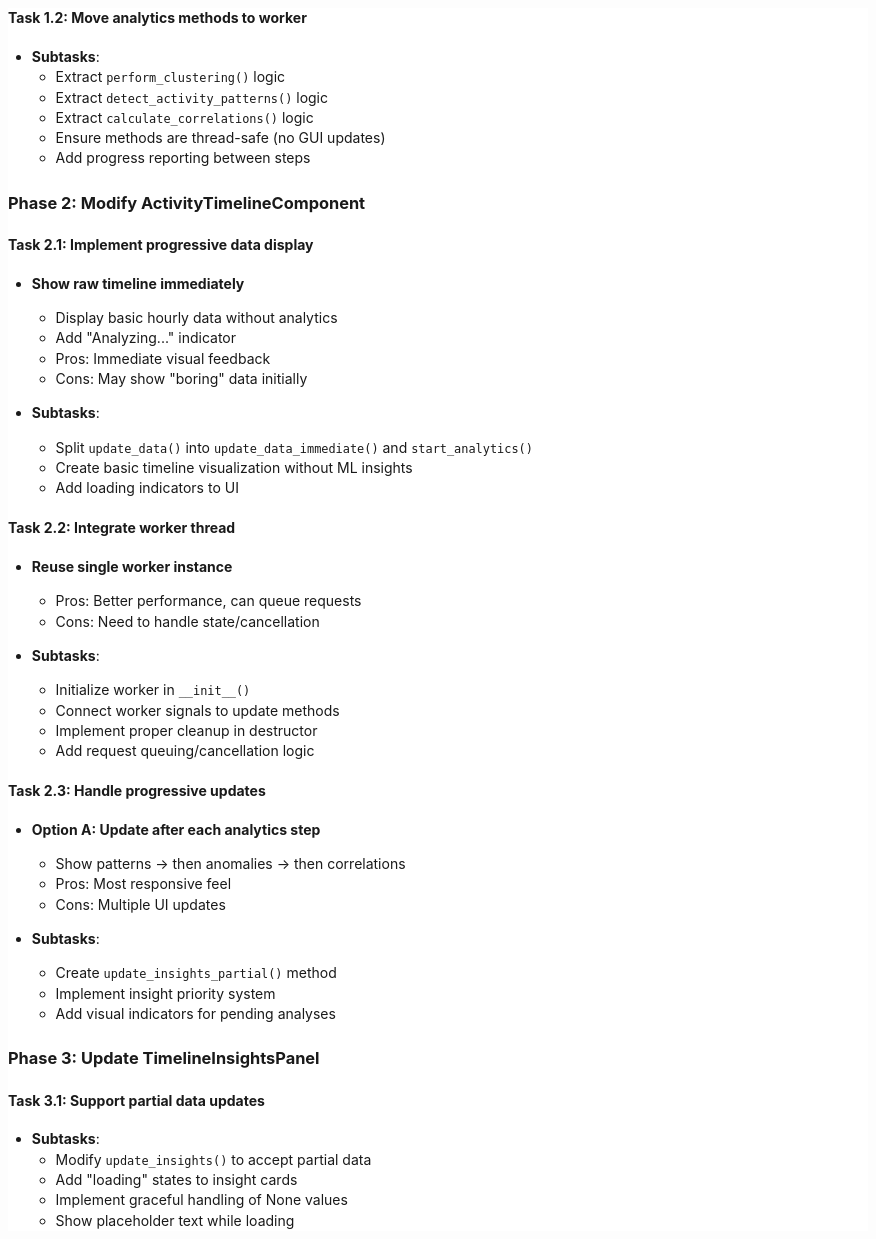 #### Task 1.2: Move analytics methods to worker
- **Subtasks**:
  - Extract `perform_clustering()` logic
  - Extract `detect_activity_patterns()` logic
  - Extract `calculate_correlations()` logic
  - Ensure methods are thread-safe (no GUI updates)
  - Add progress reporting between steps

### Phase 2: Modify ActivityTimelineComponent

#### Task 2.1: Implement progressive data display
- **Show raw timeline immediately**
  - Display basic hourly data without analytics
  - Add "Analyzing..." indicator
  - Pros: Immediate visual feedback
  - Cons: May show "boring" data initially

- **Subtasks**:
  - Split `update_data()` into `update_data_immediate()` and `start_analytics()`
  - Create basic timeline visualization without ML insights
  - Add loading indicators to UI

#### Task 2.2: Integrate worker thread
- **Reuse single worker instance**
  - Pros: Better performance, can queue requests
  - Cons: Need to handle state/cancellation
  
- **Subtasks**:
  - Initialize worker in `__init__()`
  - Connect worker signals to update methods
  - Implement proper cleanup in destructor
  - Add request queuing/cancellation logic

#### Task 2.3: Handle progressive updates
- **Option A: Update after each analytics step**
  - Show patterns → then anomalies → then correlations
  - Pros: Most responsive feel
  - Cons: Multiple UI updates
  
- **Subtasks**:
  - Create `update_insights_partial()` method
  - Implement insight priority system
  - Add visual indicators for pending analyses

### Phase 3: Update TimelineInsightsPanel

#### Task 3.1: Support partial data updates
- **Subtasks**:
  - Modify `update_insights()` to accept partial data
  - Add "loading" states to insight cards
  - Implement graceful handling of None values
  - Show placeholder text while loading
